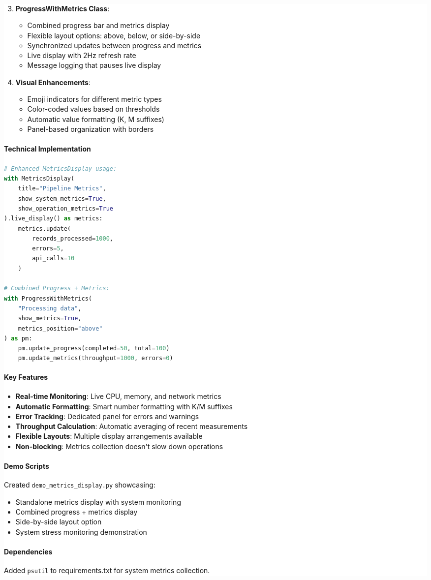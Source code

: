 3. **ProgressWithMetrics Class**:
   - Combined progress bar and metrics display
   - Flexible layout options: above, below, or side-by-side
   - Synchronized updates between progress and metrics
   - Live display with 2Hz refresh rate
   - Message logging that pauses live display

4. **Visual Enhancements**:
   - Emoji indicators for different metric types
   - Color-coded values based on thresholds
   - Automatic value formatting (K, M suffixes)
   - Panel-based organization with borders

#### Technical Implementation
```python
# Enhanced MetricsDisplay usage:
with MetricsDisplay(
    title="Pipeline Metrics",
    show_system_metrics=True,
    show_operation_metrics=True
).live_display() as metrics:
    metrics.update(
        records_processed=1000,
        errors=5,
        api_calls=10
    )

# Combined Progress + Metrics:
with ProgressWithMetrics(
    "Processing data",
    show_metrics=True,
    metrics_position="above"
) as pm:
    pm.update_progress(completed=50, total=100)
    pm.update_metrics(throughput=1000, errors=0)
```

#### Key Features
- **Real-time Monitoring**: Live CPU, memory, and network metrics
- **Automatic Formatting**: Smart number formatting with K/M suffixes
- **Error Tracking**: Dedicated panel for errors and warnings
- **Throughput Calculation**: Automatic averaging of recent measurements
- **Flexible Layouts**: Multiple display arrangements available
- **Non-blocking**: Metrics collection doesn't slow down operations

#### Demo Scripts
Created `demo_metrics_display.py` showcasing:
- Standalone metrics display with system monitoring
- Combined progress + metrics display
- Side-by-side layout option
- System stress monitoring demonstration

#### Dependencies
Added `psutil` to requirements.txt for system metrics collection.
